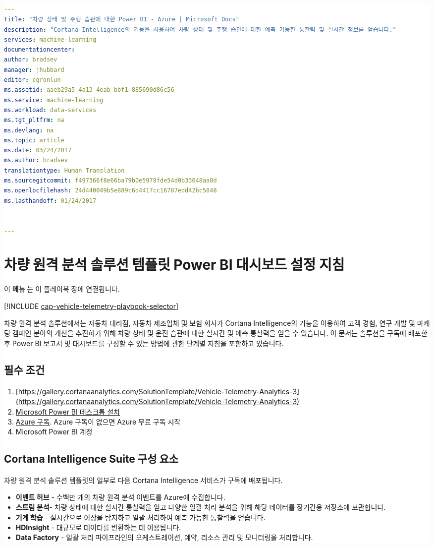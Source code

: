 ```yaml
---
title: "차량 상태 및 주행 습관에 대한 Power BI - Azure | Microsoft Docs"
description: "Cortana Intelligence의 기능을 사용하여 차량 상태 및 주행 습관에 대한 예측 가능한 통찰력 및 실시간 정보를 얻습니다."
services: machine-learning
documentationcenter: 
author: bradsev
manager: jhubbard
editor: cgronlun
ms.assetid: aaeb29a5-4a13-4eab-bbf1-885690d86c56
ms.service: machine-learning
ms.workload: data-services
ms.tgt_pltfrm: na
ms.devlang: na
ms.topic: article
ms.date: 03/24/2017
ms.author: bradsev
translationtype: Human Translation
ms.sourcegitcommit: f497366f8e66ba79b0e5978fde54d0b33048aa8d
ms.openlocfilehash: 24d440049b5e889c6d4417cc16787edd42bc5848
ms.lasthandoff: 01/24/2017


---
```

# <a name="vehicle-telemetry-analytics-solution-template-power-bi-dashboard-setup-instructions"></a>차량 원격 분석 솔루션 템플릿 Power BI 대시보드 설정 지침
이 **메뉴** 는 이 플레이북 장에 연결됩니다. 

[!INCLUDE [cap-vehicle-telemetry-playbook-selector](../../includes/cap-vehicle-telemetry-playbook-selector.md)]

차량 원격 분석 솔루션에서는 자동차 대리점, 자동차 제조업체 및 보험 회사가 Cortana Intelligence의 기능을 이용하여 고객 경험, 연구 개발 및 마케팅 캠페인 분야의 개선을 추진하기 위해 차량 상태 및 운전 습관에 대한 실시간 및 예측 통찰력을 얻을 수 있습니다. 이 문서는 솔루션을 구독에 배포한 후 Power BI 보고서 및 대시보드를 구성할 수 있는 방법에 관한 단계별 지침을 포함하고 있습니다. 

## <a name="prerequisites"></a>필수 조건
1. [https://gallery.cortanaanalytics.com/SolutionTemplate/Vehicle-Telemetry-Analytics-3](https://gallery.cortanaanalytics.com/SolutionTemplate/Vehicle-Telemetry-Analytics-3)  
2. [Microsoft Power BI 데스크톱 설치](http://www.microsoft.com/download/details.aspx?id=45331)
3. [Azure 구독](https://azure.microsoft.com/pricing/free-trial/). Azure 구독이 없으면 Azure 무료 구독 시작
4. Microsoft Power BI 계정

## <a name="cortana-intelligence-suite-components"></a>Cortana Intelligence Suite 구성 요소
차량 원격 분석 솔루션 템플릿의 일부로 다음 Cortana Intelligence 서비스가 구독에 배포됩니다.

* **이벤트 허브** - 수백만 개의 차량 원격 분석 이벤트를 Azure에 수집합니다.
* **스트림 분석**- 차량 상태에 대한 실시간 통찰력을 얻고 다양한 일괄 처리 분석을 위해 해당 데이터를 장기간용 저장소에 보관합니다.
* **기계 학습** - 실시간으로 이상을 탐지하고 일괄 처리하여 예측 가능한 통찰력을 얻습니다.
* **HDInsight** - 대규모로 데이터를 변환하는 데 이용됩니다.
* **Data Factory** - 일괄 처리 파이프라인의 오케스트레이션, 예약, 리소스 관리 및 모니터링을 처리합니다.
